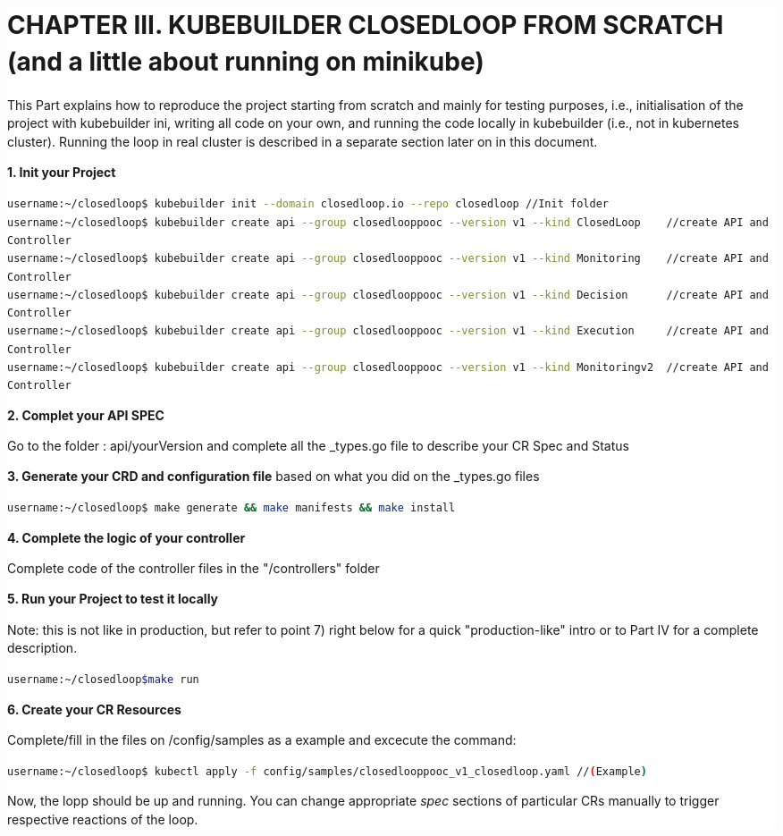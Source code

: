 # CHAPTER III. KUBEBUILDER CLOSEDLOOP FROM SCRATCH (and a little about running on minikube)

This Part explains how to reproduce the project starting from scratch and mainly for testing purposes, i.e., initialisation of the project with kubebuilder ini, writing all code on your own, and running the code locally in kubebuilder (i.e., not in kubernetes cluster). Running the loop in real cluster is described in a separate section later on in this document.

**1. Init your Project**

```sh
username:~/closedloop$ kubebuilder init --domain closedloop.io --repo closedloop //Init folder
username:~/closedloop$ kubebuilder create api --group closedlooppooc --version v1 --kind ClosedLoop    //create API and Controller
username:~/closedloop$ kubebuilder create api --group closedlooppooc --version v1 --kind Monitoring    //create API and Controller
username:~/closedloop$ kubebuilder create api --group closedlooppooc --version v1 --kind Decision      //create API and Controller
username:~/closedloop$ kubebuilder create api --group closedlooppooc --version v1 --kind Execution     //create API and Controller 
username:~/closedloop$ kubebuilder create api --group closedlooppooc --version v1 --kind Monitoringv2  //create API and Controller
```
**2. Complet your API SPEC**

Go to the folder : api/yourVersion and complete all the _types.go file to describe your CR Spec and Status

**3. Generate your CRD and configuration file** based on what you did on the _types.go files

```sh
username:~/closedloop$ make generate && make manifests && make install
```

**4. Complete the logic of your controller**

Complete code of the controller files in the "/controllers" folder

**5. Run your Project to test it locally** 

Note: this is not like in production, but refer to point 7) right below for a quick "production-like" intro or to Part IV for a complete description.

```sh
username:~/closedloop$make run
```

**6. Create your CR Resources**

Complete/fill in the files on /config/samples as a example
and excecute the command:
```sh
username:~/closedloop$ kubectl apply -f config/samples/closedlooppooc_v1_closedloop.yaml //(Example)
```
Now, the lopp should be up and running. You can change appropriate _spec_ sections of particular CRs manually to trigger respective reactions of the loop.
